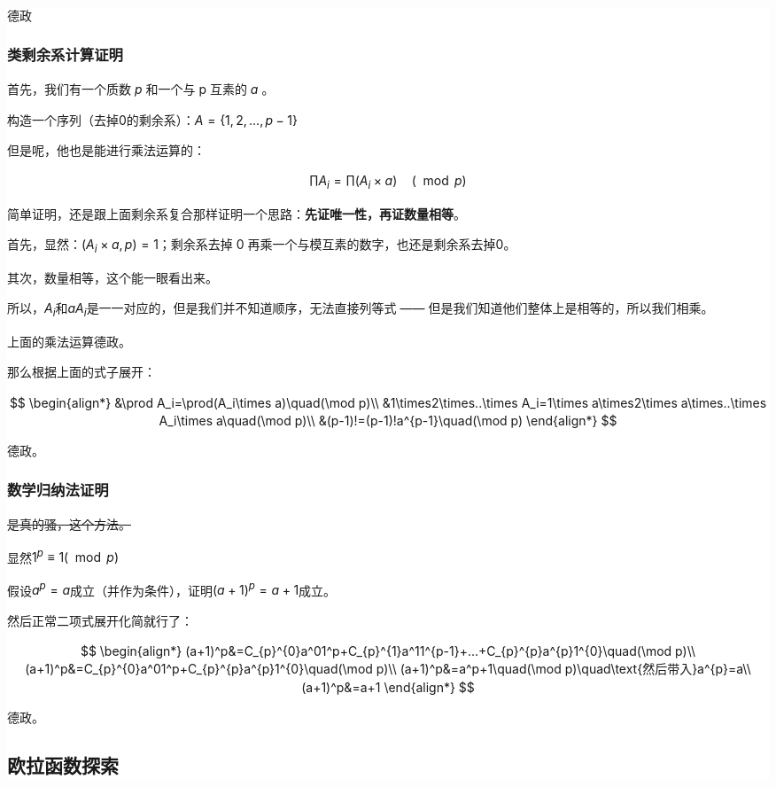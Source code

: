德政

### 类剩余系计算证明

首先，我们有一个质数 $p$ 和一个与 p 互素的 $a$ 。

构造一个序列（去掉0的剩余系）：$A=\{1,2,...,p-1\}$

但是呢，他也是能进行乘法运算的：

$$
\prod A_i=\prod(A_i\times a)\quad(\mod p)
$$

简单证明，还是跟上面剩余系复合那样证明一个思路：**先证唯一性，再证数量相等**。

首先，显然：$(A_i\times a,p)=1$；剩余系去掉 0 再乘一个与模互素的数字，也还是剩余系去掉0。

其次，数量相等，这个能一眼看出来。

所以，$A_i$和$aA_i$是一一对应的，但是我们并不知道顺序，无法直接列等式 —— 但是我们知道他们整体上是相等的，所以我们相乘。

上面的乘法运算德政。

那么根据上面的式子展开：

$$
\begin{align*}
&\prod A_i=\prod(A_i\times a)\quad(\mod p)\\
&1\times2\times..\times A_i=1\times a\times2\times a\times..\times A_i\times a\quad(\mod p)\\
&(p-1)!=(p-1)!a^{p-1}\quad(\mod p)
\end{align*}
$$

德政。

### 数学归纳法证明

~~是真的骚，这个方法。~~

显然$1^p\equiv 1(\mod p)$

假设$a^{p}=a$成立（并作为条件），证明$(a+1)^{p}=a+1$成立。

然后正常二项式展开化简就行了：

$$
\begin{align*}
(a+1)^p&=C_{p}^{0}a^01^p+C_{p}^{1}a^11^{p-1}+...+C_{p}^{p}a^{p}1^{0}\quad(\mod p)\\
(a+1)^p&=C_{p}^{0}a^01^p+C_{p}^{p}a^{p}1^{0}\quad(\mod p)\\
(a+1)^p&=a^p+1\quad(\mod p)\quad\text{然后带入}a^{p}=a\\
(a+1)^p&=a+1
\end{align*}
$$

德政。

## 欧拉函数探索
